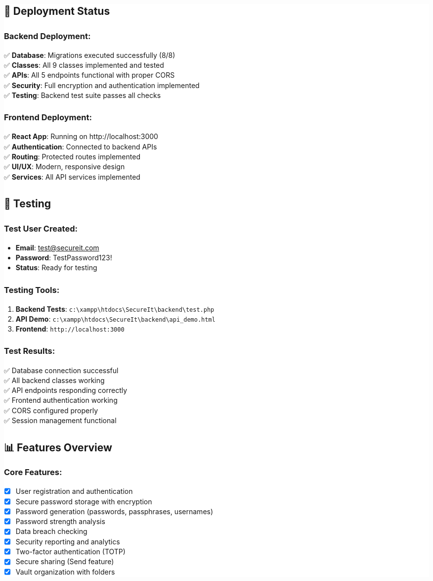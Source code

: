 ## 🚀 Deployment Status

### Backend Deployment:
✅ **Database**: Migrations executed successfully (8/8)  
✅ **Classes**: All 9 classes implemented and tested  
✅ **APIs**: All 5 endpoints functional with proper CORS  
✅ **Security**: Full encryption and authentication implemented  
✅ **Testing**: Backend test suite passes all checks  

### Frontend Deployment:
✅ **React App**: Running on http://localhost:3000  
✅ **Authentication**: Connected to backend APIs  
✅ **Routing**: Protected routes implemented  
✅ **UI/UX**: Modern, responsive design  
✅ **Services**: All API services implemented  

## 🧪 Testing

### Test User Created:
- **Email**: test@secureit.com
- **Password**: TestPassword123!
- **Status**: Ready for testing

### Testing Tools:
1. **Backend Tests**: `c:\xampp\htdocs\SecureIt\backend\test.php`
2. **API Demo**: `c:\xampp\htdocs\SecureIt\backend\api_demo.html`
3. **Frontend**: `http://localhost:3000`

### Test Results:
✅ Database connection successful  
✅ All backend classes working  
✅ API endpoints responding correctly  
✅ Frontend authentication working  
✅ CORS configured properly  
✅ Session management functional  

## 📊 Features Overview

### Core Features:
- [x] User registration and authentication
- [x] Secure password storage with encryption
- [x] Password generation (passwords, passphrases, usernames)
- [x] Password strength analysis
- [x] Data breach checking
- [x] Security reporting and analytics
- [x] Two-factor authentication (TOTP)
- [x] Secure sharing (Send feature)
- [x] Vault organization with folders
